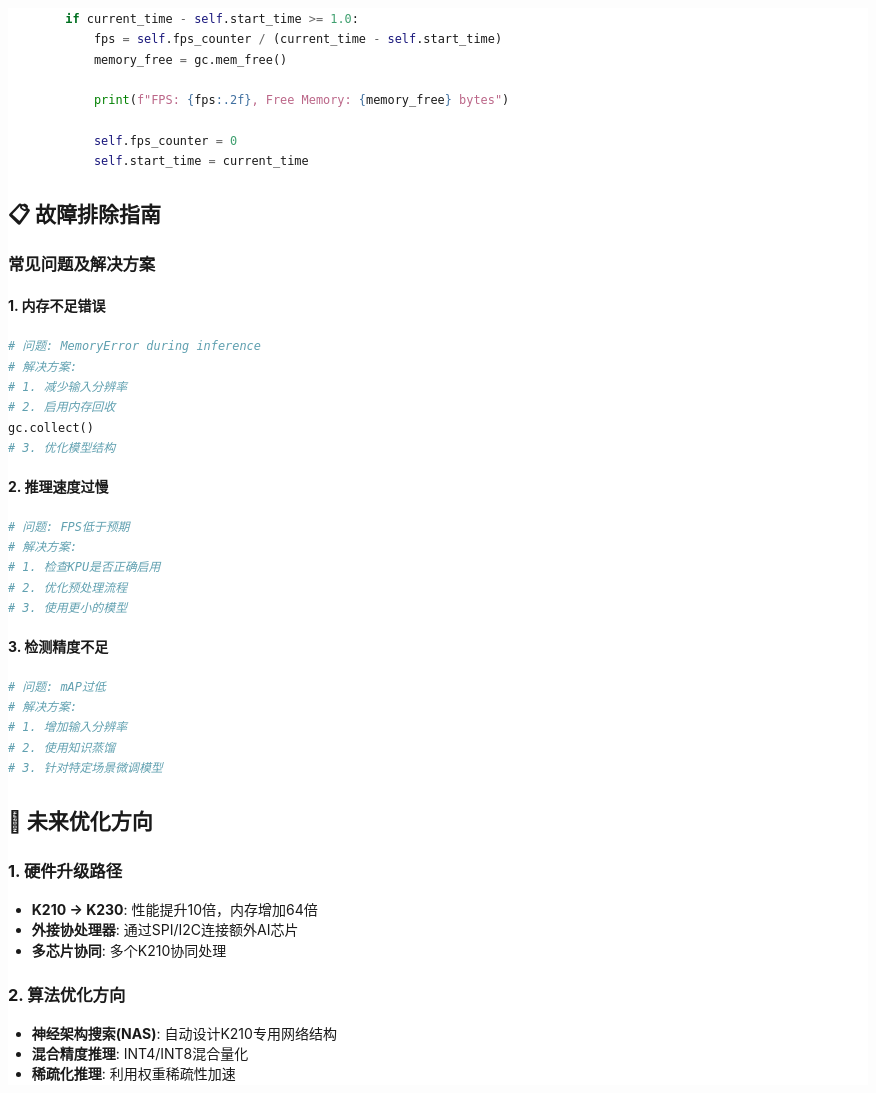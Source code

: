 ```python
        if current_time - self.start_time >= 1.0:
            fps = self.fps_counter / (current_time - self.start_time)
            memory_free = gc.mem_free()
            
            print(f"FPS: {fps:.2f}, Free Memory: {memory_free} bytes")
            
            self.fps_counter = 0
            self.start_time = current_time
```

## 📋 故障排除指南

### 常见问题及解决方案

#### 1. 内存不足错误
```python
# 问题: MemoryError during inference
# 解决方案:
# 1. 减少输入分辨率
# 2. 启用内存回收
gc.collect()
# 3. 优化模型结构
```

#### 2. 推理速度过慢
```python
# 问题: FPS低于预期
# 解决方案:
# 1. 检查KPU是否正确启用
# 2. 优化预处理流程
# 3. 使用更小的模型
```

#### 3. 检测精度不足
```python
# 问题: mAP过低
# 解决方案:
# 1. 增加输入分辨率
# 2. 使用知识蒸馏
# 3. 针对特定场景微调模型
```

## 🚀 未来优化方向

### 1. 硬件升级路径
- **K210 -> K230**: 性能提升10倍，内存增加64倍
- **外接协处理器**: 通过SPI/I2C连接额外AI芯片
- **多芯片协同**: 多个K210协同处理

### 2. 算法优化方向
- **神经架构搜索(NAS)**: 自动设计K210专用网络结构
- **混合精度推理**: INT4/INT8混合量化
- **稀疏化推理**: 利用权重稀疏性加速
